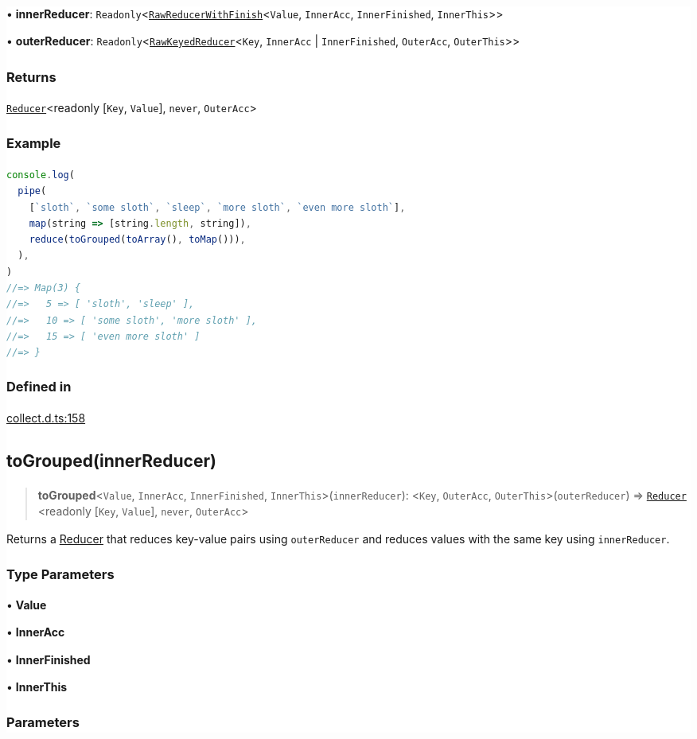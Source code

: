 • **innerReducer**:
`Readonly`\<[`RawReducerWithFinish`](../type-aliases/RawReducerWithFinish.md)\<`Value`,
`InnerAcc`, `InnerFinished`, `InnerThis`\>\>

• **outerReducer**:
`Readonly`\<[`RawKeyedReducer`](../type-aliases/RawKeyedReducer.md)\<`Key`,
`InnerAcc` \| `InnerFinished`, `OuterAcc`, `OuterThis`\>\>

### Returns

[`Reducer`](../type-aliases/Reducer.md)\<readonly [`Key`, `Value`], `never`, `OuterAcc`\>

### Example

```js
console.log(
  pipe(
    [`sloth`, `some sloth`, `sleep`, `more sloth`, `even more sloth`],
    map(string => [string.length, string]),
    reduce(toGrouped(toArray(), toMap())),
  ),
)
//=> Map(3) {
//=>   5 => [ 'sloth', 'sleep' ],
//=>   10 => [ 'some sloth', 'more sloth' ],
//=>   15 => [ 'even more sloth' ]
//=> }
```

### Defined in

[collect.d.ts:158](https://github.com/TomerAberbach/lfi/blob/c9ef1bf4d1040d7f49c52b70b358c019e55f524d/src/operations/collect.d.ts#L158)

## toGrouped(innerReducer)

> **toGrouped**\<`Value`, `InnerAcc`, `InnerFinished`,
> `InnerThis`\>(`innerReducer`): \<`Key`, `OuterAcc`,
> `OuterThis`\>(`outerReducer`) =>
> [`Reducer`](../type-aliases/Reducer.md)\<readonly [`Key`, `Value`], `never`, `OuterAcc`\>

Returns a [Reducer](../type-aliases/Reducer.md) that reduces key-value pairs
using `outerReducer` and reduces values with the same key using `innerReducer`.

### Type Parameters

• **Value**

• **InnerAcc**

• **InnerFinished**

• **InnerThis**

### Parameters
